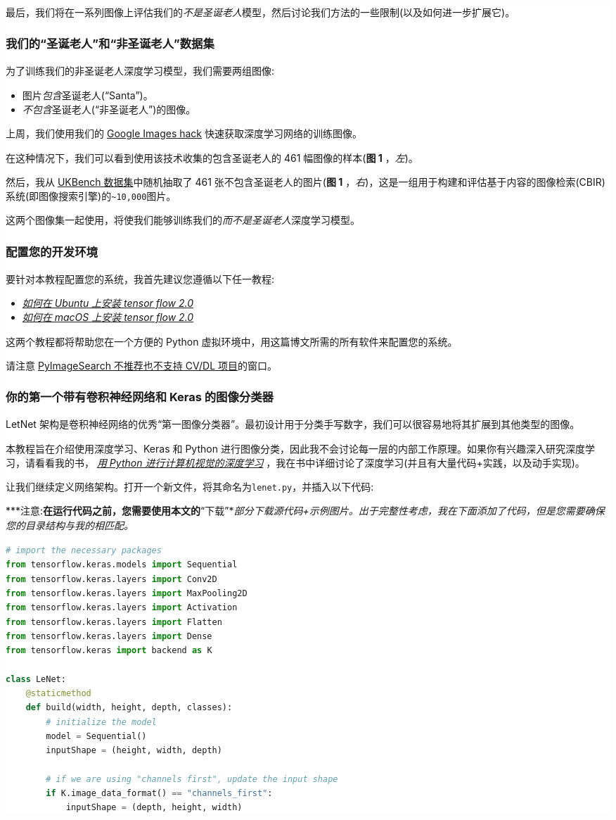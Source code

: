 最后，我们将在一系列图像上评估我们的*不是圣诞老人*模型，然后讨论我们方法的一些限制(以及如何进一步扩展它)。

### 我们的“圣诞老人”和“非圣诞老人”数据集

为了训练我们的非圣诞老人深度学习模型，我们需要两组图像:

*   图片*包含*圣诞老人(“Santa”)。
*   *不包含*圣诞老人(“非圣诞老人”)的图像。

上周，我们使用我们的 [Google Images hack](https://pyimagesearch.com/2017/12/04/how-to-create-a-deep-learning-dataset-using-google-images/) 快速获取深度学习网络的训练图像。

在这种情况下，我们可以看到使用该技术收集的包含圣诞老人的 461 幅图像的样本(**图 1** ，*左*)。

然后，我从 [UKBench 数据集](https://archive.org/details/ukbench)中随机抽取了 461 张不包含圣诞老人的图片(**图 1** ，*右*)，这是一组用于构建和评估基于内容的图像检索(CBIR)系统(即图像搜索引擎)的`~10,000`图片。

这两个图像集一起使用，将使我们能够训练我们的*而不是圣诞老人*深度学习模型。

### 配置您的开发环境

要针对本教程配置您的系统，我首先建议您遵循以下任一教程:

*   [*如何在 Ubuntu 上安装 tensor flow 2.0*](https://pyimagesearch.com/2019/12/09/how-to-install-tensorflow-2-0-on-ubuntu/)
*   [*如何在 macOS 上安装 tensor flow 2.0*](https://pyimagesearch.com/2019/12/09/how-to-install-tensorflow-2-0-on-macos/)

这两个教程都将帮助您在一个方便的 Python 虚拟环境中，用这篇博文所需的所有软件来配置您的系统。

请注意 [PyImageSearch 不推荐也不支持 CV/DL 项目](https://pyimagesearch.com/faqs/single-faq/can-you-help-me-do-___-on-windows/)的窗口。

### 你的第一个带有卷积神经网络和 Keras 的图像分类器

LetNet 架构是卷积神经网络的优秀“第一图像分类器”。最初设计用于分类手写数字，我们可以很容易地将其扩展到其他类型的图像。

本教程旨在介绍使用深度学习、Keras 和 Python 进行图像分类，因此我不会讨论每一层的内部工作原理。如果你有兴趣深入研究深度学习，请看看我的书， [*用 Python 进行计算机视觉的深度学习*](https://pyimagesearch.com/deep-learning-computer-vision-python-book/) ，我在书中详细讨论了深度学习(并且有大量代码+实践，以及动手实现)。

让我们继续定义网络架构。打开一个新文件，将其命名为`lenet.py`，并插入以下代码:

***注意:**在运行代码之前，您需要使用本文的**“下载”**部分下载源代码+示例图片。出于完整性考虑，我在下面添加了代码，但是您需要确保您的目录结构与我的相匹配。*

```py
# import the necessary packages
from tensorflow.keras.models import Sequential
from tensorflow.keras.layers import Conv2D
from tensorflow.keras.layers import MaxPooling2D
from tensorflow.keras.layers import Activation
from tensorflow.keras.layers import Flatten
from tensorflow.keras.layers import Dense
from tensorflow.keras import backend as K

class LeNet:
	@staticmethod
	def build(width, height, depth, classes):
		# initialize the model
		model = Sequential()
		inputShape = (height, width, depth)

		# if we are using "channels first", update the input shape
		if K.image_data_format() == "channels_first":
			inputShape = (depth, height, width)

```
